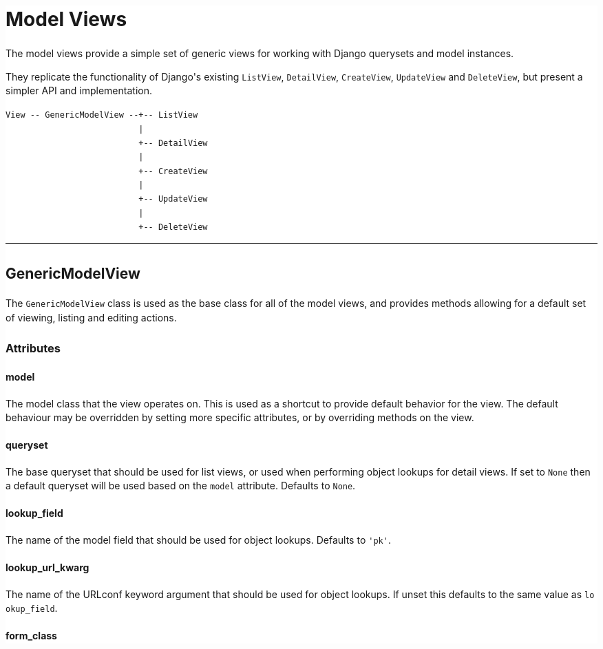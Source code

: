 <a class="github" href="model_views.py"></a>

# Model Views

The model views provide a simple set of generic views for working with Django querysets and model instances.

They replicate the functionality of Django's existing `ListView`, `DetailView`, `CreateView`, `UpdateView` and `DeleteView`, but present a simpler API and implementation.

	View -- GenericModelView --+-- ListView
	                           |
	                           +-- DetailView
	                           |
	                           +-- CreateView
	                           |
	                           +-- UpdateView
	                           |
	                           +-- DeleteView

---

## GenericModelView

The `GenericModelView` class is used as the base class for all of the model views, and provides methods allowing for a default set of viewing, listing and editing actions.

### Attributes

#### model

The model class that the view operates on.  This is used as a shortcut to provide default behavior for the view.  The default behaviour may be overridden by setting more specific attributes, or by overriding methods on the view.

#### queryset

The base queryset that should be used for list views, or used when performing object lookups for detail views.  If set to `None` then a default queryset will be used based on the `model` attribute.  Defaults to `None`.

#### lookup_field

The name of the model field that should be used for object lookups.  Defaults to `'pk'`.

#### lookup_url_kwarg

The name of the URLconf keyword argument that should be used for object lookups.  If unset this defaults to the same value as `lookup_field`.

#### form_class

